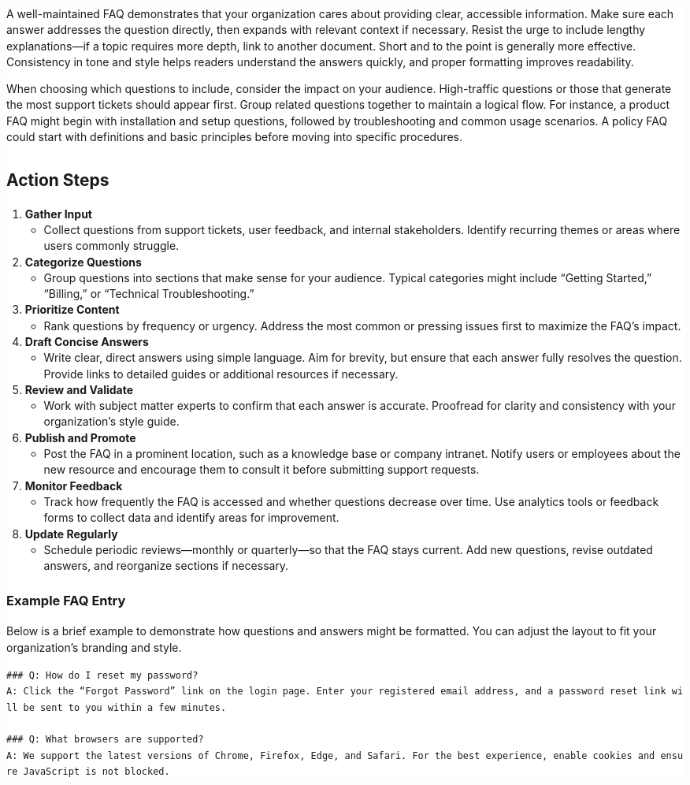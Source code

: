 A well-maintained FAQ demonstrates that your organization cares about providing clear, accessible information. Make sure each answer addresses the question directly, then expands with relevant context if necessary. Resist the urge to include lengthy explanations—if a topic requires more depth, link to another document. Short and to the point is generally more effective. Consistency in tone and style helps readers understand the answers quickly, and proper formatting improves readability.

When choosing which questions to include, consider the impact on your audience. High-traffic questions or those that generate the most support tickets should appear first. Group related questions together to maintain a logical flow. For instance, a product FAQ might begin with installation and setup questions, followed by troubleshooting and common usage scenarios. A policy FAQ could start with definitions and basic principles before moving into specific procedures.

## Action Steps
1. **Gather Input**
   - Collect questions from support tickets, user feedback, and internal stakeholders. Identify recurring themes or areas where users commonly struggle.
2. **Categorize Questions**
   - Group questions into sections that make sense for your audience. Typical categories might include “Getting Started,” “Billing,” or “Technical Troubleshooting.”
3. **Prioritize Content**
   - Rank questions by frequency or urgency. Address the most common or pressing issues first to maximize the FAQ’s impact.
4. **Draft Concise Answers**
   - Write clear, direct answers using simple language. Aim for brevity, but ensure that each answer fully resolves the question. Provide links to detailed guides or additional resources if necessary.
5. **Review and Validate**
   - Work with subject matter experts to confirm that each answer is accurate. Proofread for clarity and consistency with your organization’s style guide.
6. **Publish and Promote**
   - Post the FAQ in a prominent location, such as a knowledge base or company intranet. Notify users or employees about the new resource and encourage them to consult it before submitting support requests.
7. **Monitor Feedback**
   - Track how frequently the FAQ is accessed and whether questions decrease over time. Use analytics tools or feedback forms to collect data and identify areas for improvement.
8. **Update Regularly**
   - Schedule periodic reviews—monthly or quarterly—so that the FAQ stays current. Add new questions, revise outdated answers, and reorganize sections if necessary.

### Example FAQ Entry
Below is a brief example to demonstrate how questions and answers might be formatted. You can adjust the layout to fit your organization’s branding and style.

```
### Q: How do I reset my password?
A: Click the “Forgot Password” link on the login page. Enter your registered email address, and a password reset link will be sent to you within a few minutes.

### Q: What browsers are supported?
A: We support the latest versions of Chrome, Firefox, Edge, and Safari. For the best experience, enable cookies and ensure JavaScript is not blocked.
```
